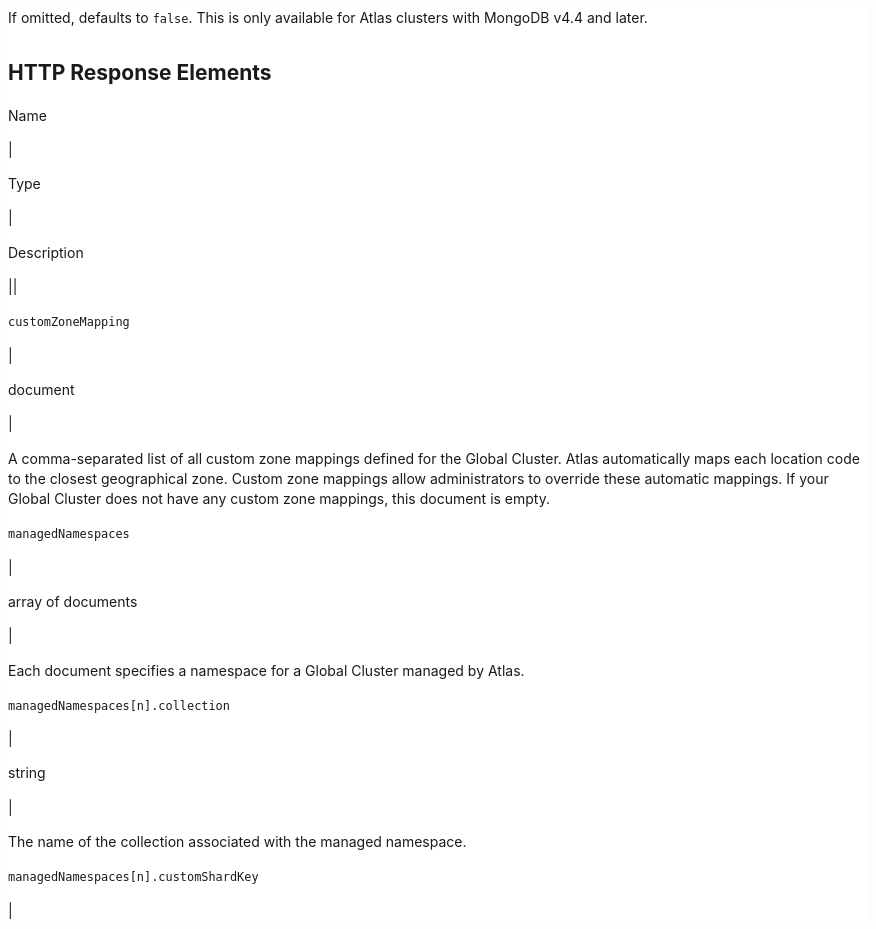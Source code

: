 If omitted, defaults to `false`. This is only available for Atlas clusters
with MongoDB v4.4 and later.  
  
## HTTP Response Elements

Name

|

Type

|

Description  
  
||  
  
`customZoneMapping`

|

document

|

A comma-separated list of all custom zone mappings defined for the Global
Cluster. Atlas automatically maps each location code to the closest
geographical zone. Custom zone mappings allow administrators to override these
automatic mappings. If your Global Cluster does not have any custom zone
mappings, this document is empty.  
  
`managedNamespaces`

|

array of documents

|

Each document specifies a namespace for a Global Cluster managed by Atlas.  
  
`managedNamespaces[n].collection`

|

string

|

The name of the collection associated with the managed namespace.  
  
`managedNamespaces[n].customShardKey`

|
